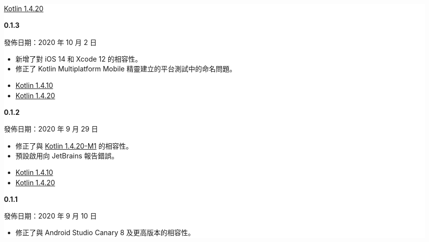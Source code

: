 </td>
<td>

[Kotlin 1.4.20](https://kotlinlang.org/docs/releases.html#release-details)

</td>
</tr>
<tr>
<td>

**0.1.3**

發佈日期：2020 年 10 月 2 日

</td>
<td>

*   新增了對 iOS 14 和 Xcode 12 的相容性。
*   修正了 Kotlin Multiplatform Mobile 精靈建立的平台測試中的命名問題。

</td>
<td>

*   [Kotlin 1.4.10](https://kotlinlang.org/docs/releases.html#release-details)
*   [Kotlin 1.4.20](https://kotlinlang.org/docs/releases.html#release-details)

</td>
</tr>
<tr>
<td>

**0.1.2**

發佈日期：2020 年 9 月 29 日

</td>
<td>

*   修正了與 [Kotlin 1.4.20-M1](https://kotlinlang.org/docs/eap.html#build-details) 的相容性。
*   預設啟用向 JetBrains 報告錯誤。

</td>
<td>

*   [Kotlin 1.4.10](https://kotlinlang.org/docs/releases.html#release-details)
*   [Kotlin 1.4.20](https://kotlinlang.org/docs/releases.html#release-details)

</td>
</tr>

<tr>
<td>

**0.1.1**

發佈日期：2020 年 9 月 10 日

</td>
<td>

*   修正了與 Android Studio Canary 8 及更高版本的相容性。
